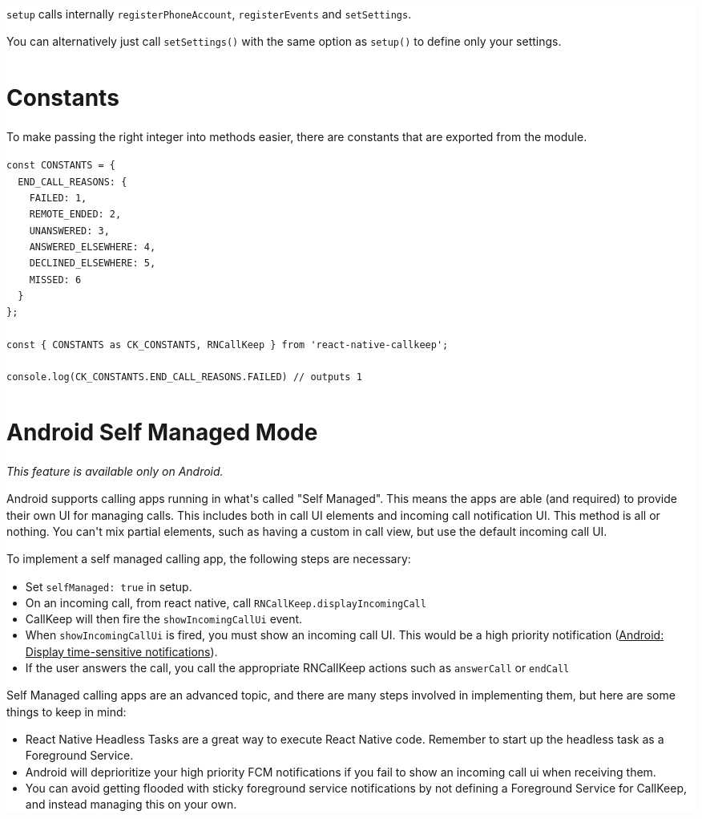 `setup` calls internally `registerPhoneAccount`, `registerEvents` and `setSettings`.

You can alternatively just call `setSettings()` with the same option as `setup()` to define only your settings.

# Constants

To make passing the right integer into methods easier, there are constants that are exported from the module.

```
const CONSTANTS = {
  END_CALL_REASONS: {
    FAILED: 1,
    REMOTE_ENDED: 2,
    UNANSWERED: 3,
    ANSWERED_ELSEWHERE: 4,
    DECLINED_ELSEWHERE: 5,
    MISSED: 6
  }
};

const { CONSTANTS as CK_CONSTANTS, RNCallKeep } from 'react-native-callkeep';

console.log(CK_CONSTANTS.END_CALL_REASONS.FAILED) // outputs 1
```

# Android Self Managed Mode
_This feature is available only on Android._

Android supports calling apps running in what's called "Self Managed". This means the apps are able (and required) to provide their own UI for managing calls. This includes both in call UI elements and incoming call notification UI. This method is all or nothing. You can't mix partial elements, such as having a custom in call view, but use the default incoming call UI.

To implement a self managed calling app, the following steps are necessary:
- Set `selfManaged: true` in setup.
- On an incoming call, from react native, call `RNCallKeep.displayIncomingCall`
- CallKeep will then fire the `showIncomingCallUi` event.
- When `showIncomingCallUi` is fired, you must show an incoming call UI. This would be a high priority notification ([Android: Display time-sensitive notifications](https://developer.android.com/training/notify-user/time-sensitive)).
- If the user answers the call, you call the appropriate RNCallKeep actions such as `answerCall` or `endCall`

Self Managed calling apps are an advanced topic, and there are many steps involved in implementing them, but here are some things to keep in mind:
- React Native Headless Tasks are a great way to execute React Native code. Remember to start up the headless task as a Foreground Service.
- Android will deprioritize your high priority FCM notifications if you fail to show an incoming call ui when receiving them.
- You can avoid getting flooded with sticky foreground service notifications by not defining a Foreground Service for CallKeep, and instead managing this on your own.
